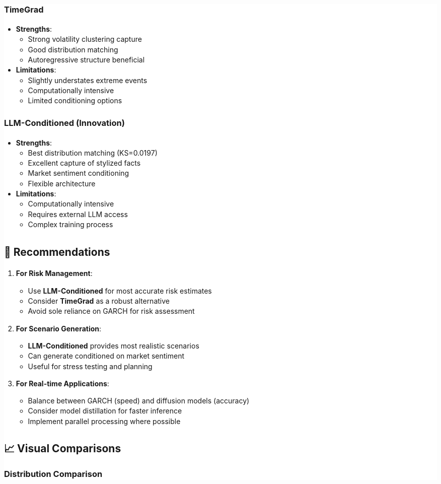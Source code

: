 ### TimeGrad
- **Strengths**:
  - Strong volatility clustering capture
  - Good distribution matching
  - Autoregressive structure beneficial
- **Limitations**:
  - Slightly understates extreme events
  - Computationally intensive
  - Limited conditioning options

### LLM-Conditioned (Innovation)
- **Strengths**:
  - Best distribution matching (KS=0.0197)
  - Excellent capture of stylized facts
  - Market sentiment conditioning
  - Flexible architecture
- **Limitations**:
  - Computationally intensive
  - Requires external LLM access
  - Complex training process

## 🎯 Recommendations

1. **For Risk Management**:
   - Use **LLM-Conditioned** for most accurate risk estimates
   - Consider **TimeGrad** as a robust alternative
   - Avoid sole reliance on GARCH for risk assessment

2. **For Scenario Generation**:
   - **LLM-Conditioned** provides most realistic scenarios
   - Can generate conditioned on market sentiment
   - Useful for stress testing and planning

3. **For Real-time Applications**:
   - Balance between GARCH (speed) and diffusion models (accuracy)
   - Consider model distillation for faster inference
   - Implement parallel processing where possible

## 📈 Visual Comparisons

### Distribution Comparison